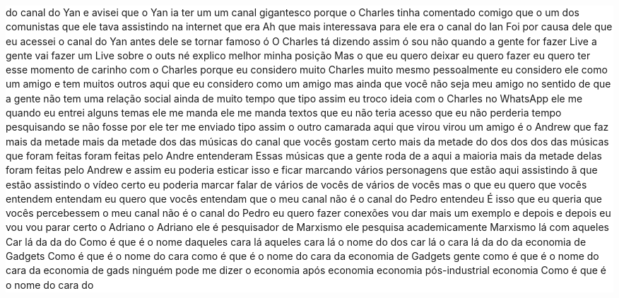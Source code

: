 do canal do Yan e avisei que o Yan ia
ter um um canal gigantesco porque o
Charles tinha comentado comigo que o um
dos comunistas que ele tava assistindo
na internet que era
Ah que mais interessava para ele era o
canal do Ian Foi por causa dele que eu
acessei o canal do Yan antes dele se
tornar famoso
ó O Charles tá dizendo assim ó sou não
quando a gente for fazer Live a gente
vai fazer um Live sobre o outs né
explico melhor minha posição Mas o que
eu quero deixar eu quero fazer eu quero
ter esse momento de carinho com o
Charles porque eu considero muito
Charles muito mesmo pessoalmente eu
considero ele como um amigo e tem muitos
outros aqui que eu considero como um
amigo mas ainda que você não seja meu
amigo no sentido de que a gente não tem
uma relação social ainda de muito tempo
que tipo assim eu troco ideia com o
Charles no WhatsApp ele me quando eu
entrei alguns temas ele me manda ele me
manda textos que eu não teria acesso que
eu não perderia tempo pesquisando se não
fosse por ele ter me enviado tipo assim
o outro camarada aqui que virou virou um
amigo é o Andrew que faz mais da metade
mais da metade dos das músicas do canal
que vocês gostam certo mais da metade do
dos dos dos das músicas que foram feitas
foram feitas pelo Andre
entenderam Essas músicas que a gente
roda de a aqui a maioria mais da metade
delas foram feitas pelo Andrew e assim
eu poderia esticar isso e ficar marcando
vários personagens que estão aqui
assistindo ã que estão assistindo o
vídeo certo eu poderia marcar falar de
vários de vocês de vários de vocês mas o
que eu quero que vocês entendem entendam
eu quero que vocês entendam que o meu
canal não é o canal do Pedro
entendeu É isso que eu queria que vocês
percebessem o meu canal não é o canal do
Pedro eu quero fazer conexões vou dar
mais um exemplo e depois e depois eu vou
vou parar certo o Adriano o Adriano ele
é pesquisador de Marxismo ele pesquisa
academicamente Marxismo lá com aqueles
Car lá da da do Como é que é o nome
daqueles cara lá aqueles cara lá o nome
do dos car lá o cara lá da do da
economia de Gadgets Como é que é o nome
do
cara como é que é o nome do cara da
economia de Gadgets
gente como é que é o nome do cara da
economia de gads
ninguém pode me dizer o economia após
economia economia pós-industrial
economia Como é que é o nome do cara do